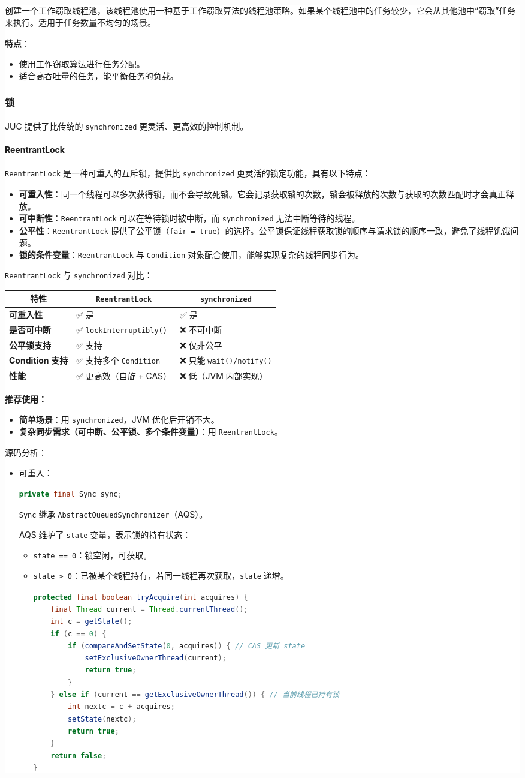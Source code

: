 
创建一个工作窃取线程池，该线程池使用一种基于工作窃取算法的线程池策略。如果某个线程池中的任务较少，它会从其他池中“窃取”任务来执行。适用于任务数量不均匀的场景。

**特点**：

- 使用工作窃取算法进行任务分配。
- 适合高吞吐量的任务，能平衡任务的负载。

### 锁

JUC 提供了比传统的 `synchronized` 更灵活、更高效的控制机制。

#### ReentrantLock

`ReentrantLock` 是一种可重入的互斥锁，提供比 `synchronized` 更灵活的锁定功能，具有以下特点：

- **可重入性**：同一个线程可以多次获得锁，而不会导致死锁。它会记录获取锁的次数，锁会被释放的次数与获取的次数匹配时才会真正释放。
- **可中断性**：`ReentrantLock` 可以在等待锁时被中断，而 `synchronized` 无法中断等待的线程。
- **公平性**：`ReentrantLock` 提供了公平锁（`fair = true`）的选择。公平锁保证线程获取锁的顺序与请求锁的顺序一致，避免了线程饥饿问题。
- **锁的条件变量**：`ReentrantLock` 与 `Condition` 对象配合使用，能够实现复杂的线程同步行为。

`ReentrantLock` 与 `synchronized` 对比：

| 特性               | `ReentrantLock`         | `synchronized`           |
| ------------------ | ----------------------- | ------------------------ |
| **可重入性**       | ✅ 是                    | ✅ 是                     |
| **是否可中断**     | ✅ `lockInterruptibly()` | ❌ 不可中断               |
| **公平锁支持**     | ✅ 支持                  | ❌ 仅非公平               |
| **Condition 支持** | ✅ 支持多个 `Condition`  | ❌ 只能 `wait()/notify()` |
| **性能**           | ✅ 更高效（自旋 + CAS）  | ❌ 低（JVM 内部实现）     |

**推荐使用：**

- **简单场景**：用 `synchronized`，JVM 优化后开销不大。
- **复杂同步需求（可中断、公平锁、多个条件变量）**：用 `ReentrantLock`。

源码分析：

- 可重入：

  ~~~java
  private final Sync sync;
  ~~~

  `Sync` 继承 `AbstractQueuedSynchronizer`（AQS）。

  AQS 维护了 `state` 变量，表示锁的持有状态：

  - `state == 0`：锁空闲，可获取。

  - `state > 0`：已被某个线程持有，若同一线程再次获取，`state` 递增。

    ~~~java
    protected final boolean tryAcquire(int acquires) {
        final Thread current = Thread.currentThread();
        int c = getState();
        if (c == 0) {
            if (compareAndSetState(0, acquires)) { // CAS 更新 state
                setExclusiveOwnerThread(current);
                return true;
            }
        } else if (current == getExclusiveOwnerThread()) { // 当前线程已持有锁
            int nextc = c + acquires;
            setState(nextc);
            return true;
        }
        return false;
    }